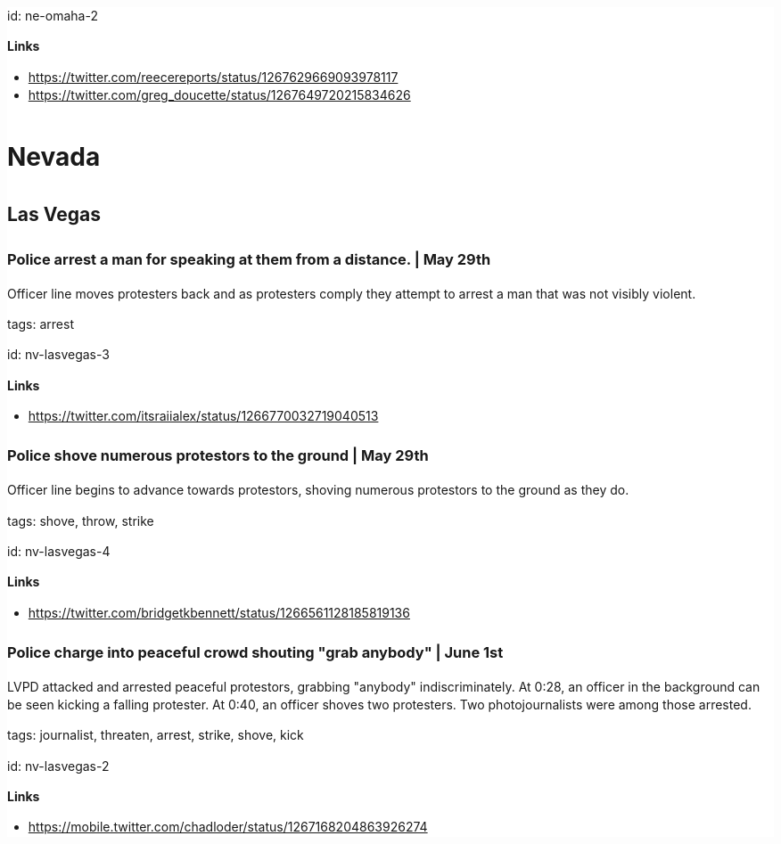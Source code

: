id: ne-omaha-2

**Links**

* https://twitter.com/reecereports/status/1267629669093978117
* https://twitter.com/greg_doucette/status/1267649720215834626



# Nevada

## Las Vegas

### Police arrest a man for speaking at them from a distance. | May 29th

Officer line moves protesters back and as protesters comply they attempt to arrest a man that was not visibly violent.

tags: arrest

id: nv-lasvegas-3

**Links**

*  https://twitter.com/itsraiialex/status/1266770032719040513


### Police shove numerous protestors to the ground | May 29th

Officer line begins to advance towards protestors, shoving numerous protestors to the ground as they do.

tags: shove, throw, strike

id: nv-lasvegas-4

**Links**

* https://twitter.com/bridgetkbennett/status/1266561128185819136


### Police charge into peaceful crowd shouting "grab anybody" | June 1st

LVPD attacked and arrested peaceful protestors, grabbing "anybody" indiscriminately. At 0:28, an officer in the background can be seen kicking a falling protester. At 0:40, an officer shoves two protesters. Two photojournalists were among those arrested.

tags: journalist, threaten, arrest, strike, shove, kick

id: nv-lasvegas-2

**Links**

* https://mobile.twitter.com/chadloder/status/1267168204863926274
